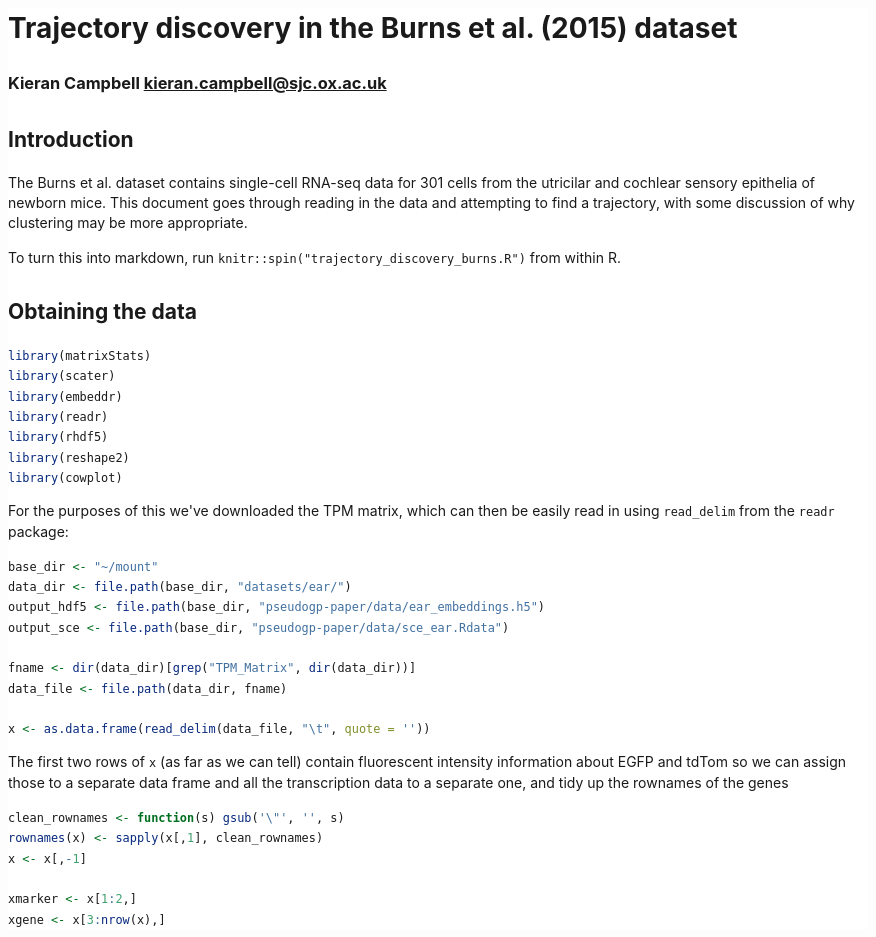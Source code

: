 # Trajectory discovery in the Burns et al. (2015) dataset
### Kieran Campbell <kieran.campbell@sjc.ox.ac.uk>

## Introduction
The Burns et al. dataset contains single-cell RNA-seq data for 301 cells from the
utricilar and cochlear sensory epithelia of newborn mice. This document goes through
reading in the data and attempting to find a trajectory, with some discussion of why
clustering may be more appropriate.

To turn this into markdown, run `knitr::spin("trajectory_discovery_burns.R")` from
within R.

## Obtaining the data


```r
library(matrixStats)
library(scater)
library(embeddr)
library(readr)
library(rhdf5)
library(reshape2)
library(cowplot)
```

For the purposes of this we've downloaded the TPM matrix, which can then
be easily read in using `read_delim` from the `readr` package:



```r
base_dir <- "~/mount"
data_dir <- file.path(base_dir, "datasets/ear/")
output_hdf5 <- file.path(base_dir, "pseudogp-paper/data/ear_embeddings.h5")
output_sce <- file.path(base_dir, "pseudogp-paper/data/sce_ear.Rdata")

fname <- dir(data_dir)[grep("TPM_Matrix", dir(data_dir))]
data_file <- file.path(data_dir, fname)

x <- as.data.frame(read_delim(data_file, "\t", quote = ''))
```

The first two rows of `x` (as far as we can tell) contain fluorescent intensity information about
EGFP and tdTom so we can assign those to a separate data frame and all the transcription data
to a separate one, and tidy up the rownames of the genes


```r
clean_rownames <- function(s) gsub('\"', '', s)
rownames(x) <- sapply(x[,1], clean_rownames) 
x <- x[,-1]

xmarker <- x[1:2,]
xgene <- x[3:nrow(x),]
```
